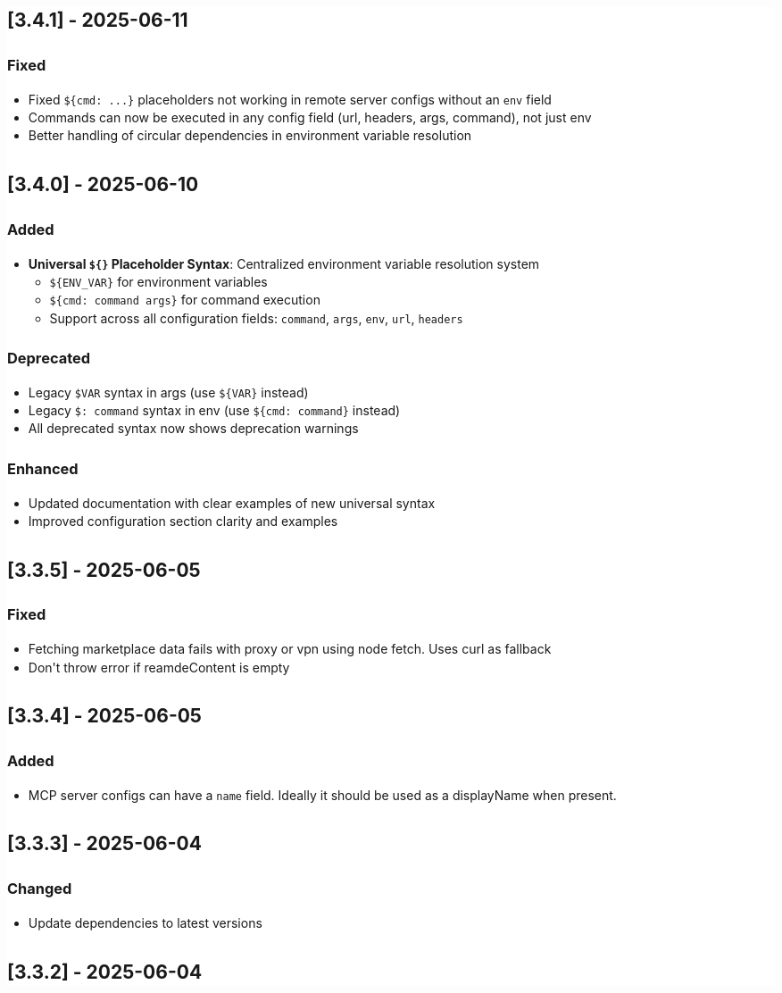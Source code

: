 ## [3.4.1] - 2025-06-11

### Fixed

- Fixed `${cmd: ...}` placeholders not working in remote server configs without an `env` field
- Commands can now be executed in any config field (url, headers, args, command), not just env
- Better handling of circular dependencies in environment variable resolution

## [3.4.0] - 2025-06-10

### Added

- **Universal `${}` Placeholder Syntax**: Centralized environment variable resolution system
  - `${ENV_VAR}` for environment variables
  - `${cmd: command args}` for command execution
  - Support across all configuration fields: `command`, `args`, `env`, `url`, `headers`

### Deprecated

- Legacy `$VAR` syntax in args (use `${VAR}` instead)
- Legacy `$: command` syntax in env (use `${cmd: command}` instead)
- All deprecated syntax now shows deprecation warnings

### Enhanced

- Updated documentation with clear examples of new universal syntax
- Improved configuration section clarity and examples

## [3.3.5] - 2025-06-05

### Fixed

- Fetching marketplace data fails with proxy or vpn using node fetch. Uses curl as fallback
- Don't throw error if reamdeContent is empty

## [3.3.4] - 2025-06-05

### Added

- MCP server configs can have a `name` field. Ideally it should be used as a displayName when present.

## [3.3.3] - 2025-06-04

### Changed

- Update dependencies to latest versions

## [3.3.2] - 2025-06-04
